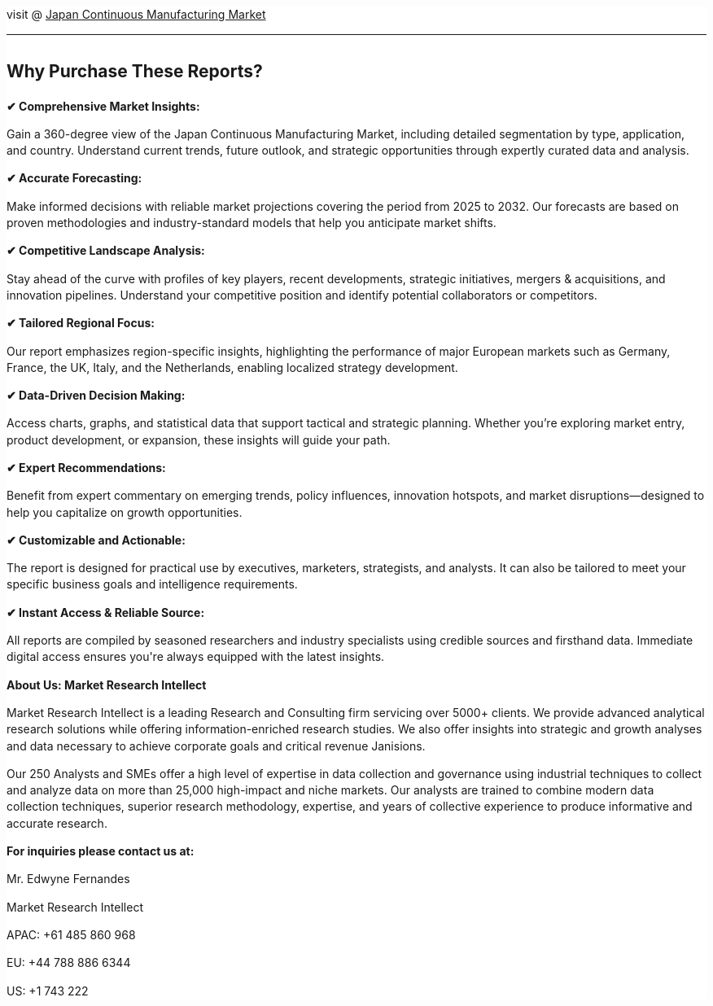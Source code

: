 visit&nbsp;@</strong>&nbsp;</span><span class="font-[700]"><a href="https://www.marketresearchintellect.com/product/global-continuous-manufacturing-market-size-forecast/?utm_source=Linkedin&utm_medium=019" target="_blank" data-tracking-control-name="article-ssr-frontend-pulse_little-text-block" data-tracking-will-navigate="" data-test-link="">Japan Continuous Manufacturing Market</a></span></p></blockquote><hr /><h2>Why Purchase These Reports?</h2><p><strong>✔ Comprehensive Market Insights:</strong></p><p>Gain a 360-degree view of the Japan Continuous Manufacturing Market, including detailed segmentation by type, application, and country. Understand current trends, future outlook, and strategic opportunities through expertly curated data and analysis.</p><p><strong>✔ Accurate Forecasting:</strong></p><p>Make informed decisions with reliable market projections covering the period from 2025 to 2032. Our forecasts are based on proven methodologies and industry-standard models that help you anticipate market shifts.</p><p><strong>✔ Competitive Landscape Analysis:</strong></p><p>Stay ahead of the curve with profiles of key players, recent developments, strategic initiatives, mergers &amp; acquisitions, and innovation pipelines. Understand your competitive position and identify potential collaborators or competitors.</p><p><strong>✔ Tailored Regional Focus:</strong></p><p>Our report emphasizes region-specific insights, highlighting the performance of major European markets such as Germany, France, the UK, Italy, and the Netherlands, enabling localized strategy development.</p><p><strong>✔ Data-Driven Decision Making:</strong></p><p>Access charts, graphs, and statistical data that support tactical and strategic planning. Whether you&rsquo;re exploring market entry, product development, or expansion, these insights will guide your path.</p><p><strong>✔ Expert Recommendations:</strong></p><p>Benefit from expert commentary on emerging trends, policy influences, innovation hotspots, and market disruptions&mdash;designed to help you capitalize on growth opportunities.</p><p><strong>✔ Customizable and Actionable:</strong></p><p>The report is designed for practical use by executives, marketers, strategists, and analysts. It can also be tailored to meet your specific business goals and intelligence requirements.</p><p><strong>✔ Instant Access &amp; Reliable Source:</strong></p><p>All reports are compiled by seasoned researchers and industry specialists using credible sources and firsthand data. Immediate digital access ensures you're always equipped with the latest insights.</p><p><strong><span class="font-[700]">About Us: Market Research Intellect</span></strong></p><p><span class="">Market Research Intellect is a leading Research and Consulting firm servicing over 5000+ clients. We provide advanced analytical research solutions while offering information-enriched research studies.&nbsp;</span>We also offer insights into strategic and growth analyses and data necessary to achieve corporate goals and critical revenue Janisions.</p><p><span class="">Our 250 Analysts and SMEs offer a high level of expertise in data collection and governance using industrial techniques to collect and analyze data on more than 25,000 high-impact and niche markets. Our analysts are trained to combine modern data collection techniques, superior research methodology, expertise, and years of collective experience to produce informative and accurate research.</span></p><p><strong>For inquiries please contact us at:</strong></p><p>Mr. Edwyne Fernandes</p><p>Market Research Intellect</p><p>APAC: +61 485 860 968</p><p>EU: +44 788 886 6344</p><p>US: +1 743 222